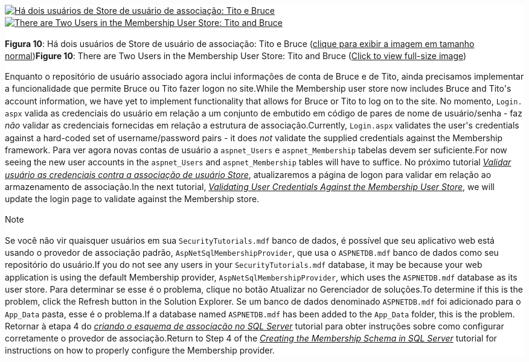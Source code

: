 
<span data-ttu-id="c5f07-267">[![Há dois usuários de Store de usuário de associação: Tito e Bruce](creating-user-accounts-vb/_static/image29.png)](creating-user-accounts-vb/_static/image28.png)</span><span class="sxs-lookup"><span data-stu-id="c5f07-267">[![There are Two Users in the Membership User Store: Tito and Bruce](creating-user-accounts-vb/_static/image29.png)](creating-user-accounts-vb/_static/image28.png)</span></span>

<span data-ttu-id="c5f07-268">**Figura 10**: Há dois usuários de Store de usuário de associação: Tito e Bruce ([clique para exibir a imagem em tamanho normal](creating-user-accounts-vb/_static/image30.png))</span><span class="sxs-lookup"><span data-stu-id="c5f07-268">**Figure 10**: There are Two Users in the Membership User Store: Tito and Bruce ([Click to view full-size image](creating-user-accounts-vb/_static/image30.png))</span></span>


<span data-ttu-id="c5f07-269">Enquanto o repositório de usuário associado agora inclui informações de conta de Bruce e de Tito, ainda precisamos implementar a funcionalidade que permite Bruce ou Tito fazer logon no site.</span><span class="sxs-lookup"><span data-stu-id="c5f07-269">While the Membership user store now includes Bruce and Tito's account information, we have yet to implement functionality that allows for Bruce or Tito to log on to the site.</span></span> <span data-ttu-id="c5f07-270">No momento, `Login.aspx` valida as credenciais do usuário em relação a um conjunto de embutido em código de pares de nome de usuário/senha - faz *não* validar as credenciais fornecidas em relação a estrutura de associação.</span><span class="sxs-lookup"><span data-stu-id="c5f07-270">Currently, `Login.aspx` validates the user's credentials against a hard-coded set of username/password pairs - it does *not* validate the supplied credentials against the Membership framework.</span></span> <span data-ttu-id="c5f07-271">Para ver agora novas contas de usuário a `aspnet_Users` e `aspnet_Membership` tabelas devem ser suficiente.</span><span class="sxs-lookup"><span data-stu-id="c5f07-271">For now seeing the new user accounts in the `aspnet_Users` and `aspnet_Membership` tables will have to suffice.</span></span> <span data-ttu-id="c5f07-272">No próximo tutorial  *<a id="_msoanchor_9"> </a> [Validar usuário as credenciais contra a associação de usuário Store](validating-user-credentials-against-the-membership-user-store-vb.md)*, atualizaremos a página de logon para validar em relação ao armazenamento de associação.</span><span class="sxs-lookup"><span data-stu-id="c5f07-272">In the next tutorial, *<a id="_msoanchor_9"></a>[Validating User Credentials Against the Membership User Store](validating-user-credentials-against-the-membership-user-store-vb.md)*, we will update the login page to validate against the Membership store.</span></span>

> [!NOTE]
> <span data-ttu-id="c5f07-273">Se você não vir quaisquer usuários em sua `SecurityTutorials.mdf` banco de dados, é possível que seu aplicativo web está usando o provedor de associação padrão, `AspNetSqlMembershipProvider`, que usa o `ASPNETDB.mdf` banco de dados como seu repositório do usuário.</span><span class="sxs-lookup"><span data-stu-id="c5f07-273">If you do not see any users in your `SecurityTutorials.mdf` database, it may be because your web application is using the default Membership provider, `AspNetSqlMembershipProvider`, which uses the `ASPNETDB.mdf` database as its user store.</span></span> <span data-ttu-id="c5f07-274">Para determinar se esse é o problema, clique no botão Atualizar no Gerenciador de soluções.</span><span class="sxs-lookup"><span data-stu-id="c5f07-274">To determine if this is the problem, click the Refresh button in the Solution Explorer.</span></span> <span data-ttu-id="c5f07-275">Se um banco de dados denominado `ASPNETDB.mdf` foi adicionado para o `App_Data` pasta, esse é o problema.</span><span class="sxs-lookup"><span data-stu-id="c5f07-275">If a database named `ASPNETDB.mdf` has been added to the `App_Data` folder, this is the problem.</span></span> <span data-ttu-id="c5f07-276">Retornar à etapa 4 do *<a id="_msoanchor_10"> </a> [criando o esquema de associação no SQL Server](creating-the-membership-schema-in-sql-server-vb.md)* tutorial para obter instruções sobre como configurar corretamente o provedor de associação.</span><span class="sxs-lookup"><span data-stu-id="c5f07-276">Return to Step 4 of the *<a id="_msoanchor_10"></a>[Creating the Membership Schema in SQL Server](creating-the-membership-schema-in-sql-server-vb.md)* tutorial for instructions on how to properly configure the Membership provider.</span></span>
